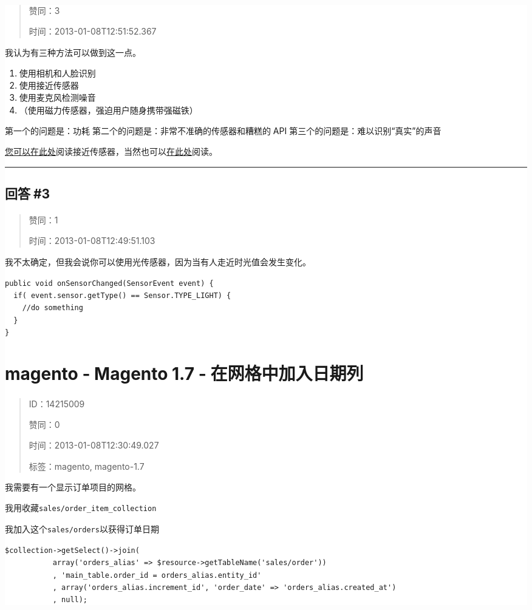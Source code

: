 > 赞同：3
> 
> 时间：2013-01-08T12:51:52.367

我认为有三种方法可以做到这一点。

1.  使用相机和人脸识别
2.  使用接近传感器
3.  使用麦克风检测噪音
4.  （使用磁力传感器，强迫用户随身携带强磁铁）

第一个的问题是：功耗 第二个的问题是：非常不准确的传感器和糟糕的 API 第三个的问题是：难以识别“真实”的声音

[您可以在此处](http://thecodeartist.blogspot.de/2011/01/proximity-sensor-on-android-gingerbread.html)阅读接近传感器，当然也可以[在此处](http://developer.android.com/guide/topics/sensors/sensors_position.html)阅读。

* * *

## 回答 #3

> 赞同：1
> 
> 时间：2013-01-08T12:49:51.103

我不太确定，但我会说你可以使用光传感器，因为当有人走近时光值会发生变化。

```
public void onSensorChanged(SensorEvent event) {
  if( event.sensor.getType() == Sensor.TYPE_LIGHT) {
    //do something
  }
} 
```

# magento - Magento 1.7 - 在网格中加入日期列

> ID：14215009
> 
> 赞同：0
> 
> 时间：2013-01-08T12:30:49.027
> 
> 标签：magento, magento-1.7

我需要有一个显示订单项目的网格。

我用收藏`sales/order_item_collection`

我加入这个`sales/orders`以获得订单日期

```
$collection->getSelect()->join( 
           array('orders_alias' => $resource->getTableName('sales/order'))
           , 'main_table.order_id = orders_alias.entity_id'
           , array('orders_alias.increment_id', 'order_date' => 'orders_alias.created_at')
           , null); 
```
